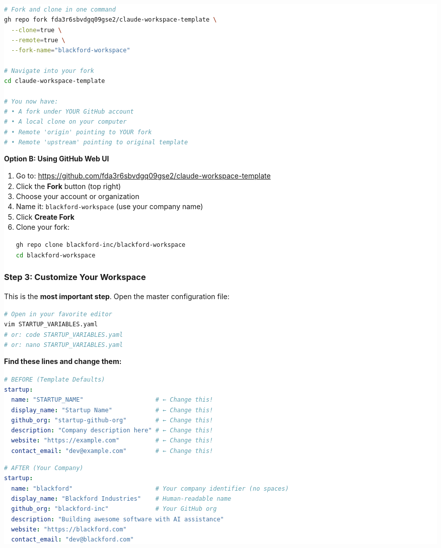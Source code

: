 ```bash
# Fork and clone in one command
gh repo fork fda3r6sbvdgq09gse2/claude-workspace-template \
  --clone=true \
  --remote=true \
  --fork-name="blackford-workspace"

# Navigate into your fork
cd claude-workspace-template

# You now have:
# • A fork under YOUR GitHub account
# • A local clone on your computer
# • Remote 'origin' pointing to YOUR fork
# • Remote 'upstream' pointing to original template
```

**Option B: Using GitHub Web UI**

1. Go to: https://github.com/fda3r6sbvdgq09gse2/claude-workspace-template
2. Click the **Fork** button (top right)
3. Choose your account or organization
4. Name it: `blackford-workspace` (use your company name)
5. Click **Create Fork**
6. Clone your fork:
   ```bash
   gh repo clone blackford-inc/blackford-workspace
   cd blackford-workspace
   ```

### Step 3: Customize Your Workspace

This is the **most important step**. Open the master configuration file:

```bash
# Open in your favorite editor
vim STARTUP_VARIABLES.yaml
# or: code STARTUP_VARIABLES.yaml
# or: nano STARTUP_VARIABLES.yaml
```

**Find these lines and change them:**

```yaml
# BEFORE (Template Defaults)
startup:
  name: "STARTUP_NAME"                    # ← Change this!
  display_name: "Startup Name"            # ← Change this!
  github_org: "startup-github-org"        # ← Change this!
  description: "Company description here" # ← Change this!
  website: "https://example.com"          # ← Change this!
  contact_email: "dev@example.com"        # ← Change this!
```

```yaml
# AFTER (Your Company)
startup:
  name: "blackford"                       # Your company identifier (no spaces)
  display_name: "Blackford Industries"    # Human-readable name
  github_org: "blackford-inc"             # Your GitHub org
  description: "Building awesome software with AI assistance"
  website: "https://blackford.com"
  contact_email: "dev@blackford.com"
```
